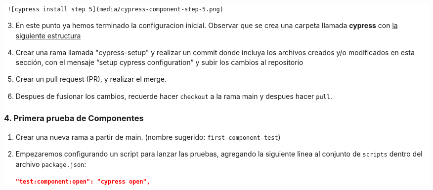      ![cypress install step 5](media/cypress-component-step-5.png)

3. En este punto ya hemos terminado la configuracion inicial. Observar que se crea una carpeta llamada **cypress** con [la siguiente estructura](https://docs.cypress.io/guides/core-concepts/writing-and-organizing-tests.html#Folder-Structure)

4. Crear una rama llamada "cypress-setup" y realizar un commit donde incluya los archivos creados y/o modificados en esta sección, con el mensaje “setup cypress configuration” y subir los cambios al repositorio

5. Crear un pull request (PR), y realizar el merge.

6. Despues de fusionar los cambios, recuerde hacer `checkout` a la rama main y despues hacer `pull`.

### 4. Primera prueba de Componentes

1. Crear una nueva rama a partir de main. (nombre sugerido: `first-component-test`)

1. Empezaremos configurando un script para lanzar las pruebas, agregando la siguiente linea al conjunto de `scripts` dentro del archivo `package.json`:

   ```json
   "test:component:open": "cypress open",
   ```

